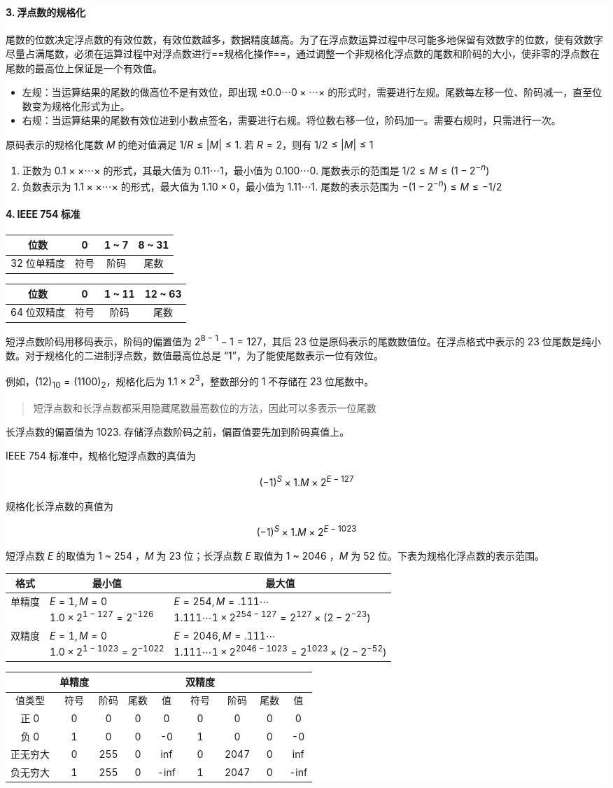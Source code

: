 #### 3. 浮点数的规格化

尾数的位数决定浮点数的有效位数，有效位数越多，数据精度越高。为了在浮点数运算过程中尽可能多地保留有效数字的位数，使有效数字尽量占满尾数，必须在运算过程中对浮点数进行==规格化操作==，通过调整一个非规格化浮点数的尾数和阶码的大小，使非零的浮点数在尾数的最高位上保证是一个有效值。

- 左规：当运算结果的尾数的做高位不是有效位，即出现 $\pm 0.0\cdots 0 \times \cdots \times$ 的形式时，需要进行左规。尾数每左移一位、阶码减一，直至位数变为规格化形式为止。
- 右规：当运算结果的尾数有效位进到小数点签名，需要进行右规。将位数右移一位，阶码加一。需要右规时，只需进行一次。

原码表示的规格化尾数 $M$ 的绝对值满足 $1/R\leqslant |M|\leqslant 1$. 若 $R=2$，则有 $1/2\leqslant |M| \leqslant 1$

1. 正数为 $0.1\times\times \cdots \times$ 的形式，其最大值为 $0.11\cdots 1$，最小值为 $0.100\cdots 0$. 尾数表示的范围是 $1/2\leqslant M \leqslant (1-2^{-n})$
2. 负数表示为 $1.1\times\times \cdots \times$ 的形式，最大值为 $1.10\times 0$，最小值为 $1.11\cdots 1$. 尾数的表示范围为 $-(1-2^{-n}) \leqslant M \leqslant -1/2$

#### 4. IEEE 754 标准

| 位数   | 0    | 1 ~ 7 | 8 ~ 31 |
|:------:|:----:|:-----:|:------:|
| 32 位单精度 | 符号 | 阶码  | 尾数       |

| 位数   | 0    | 1 ~ 11 | 12 ~ 63 |
|:------:|:----:|:-----:|:------:|
| 64 位双精度 | 符号 | 阶码  | 尾数       |

短浮点数阶码用移码表示，阶码的偏置值为 $2^{8-1}-1=127$，其后 23 位是原码表示的尾数数值位。在浮点格式中表示的 23 位尾数是纯小数。对于规格化的二进制浮点数，数值最高位总是 “1”，为了能使尾数表示一位有效位。

例如，$(12)_{10}=(1100)_{2}$，规格化后为 $1.1\times 2^3$，整数部分的 1 不存储在 23 位尾数中。

> 短浮点数和长浮点数都采用隐藏尾数最高数位的方法，因此可以多表示一位尾数

长浮点数的偏置值为 1023. 存储浮点数阶码之前，偏置值要先加到阶码真值上。

IEEE 754 标准中，规格化短浮点数的真值为

$$
(-1)^{S}\times 1.M \times 2^{E-127}
$$

规格化长浮点数的真值为

$$
(-1)^{S}\times 1.M \times 2^{E-1023}
$$

短浮点数 $E$ 的取值为 1 ~ 254 ，$M$ 为 23 位；长浮点数 $E$ 取值为 1 ~ 2046 ，$M$ 为 52 位。下表为规格化浮点数的表示范围。

| 格式   | 最小值                                         | 最大值                                                                                     |
| ------ | ---------------------------------------------- | ------------------------------------------------------------------------------------------ |
| 单精度 | $E=1, M=0$<br>$1.0\times 2^{1-127}=2^{-126}$   | $E=254, M=.111\cdots$<br>  $1.111\cdots 1\times 2^{254-127}=2^{127}\times (2-2^{-23})$     |
| 双精度 | $E=1, M=0$<br>$1.0\times 2^{1-1023}=2^{-1022}$ | $E=2046, M=.111\cdots$<br>  $1.111\cdots 1\times 2^{2046-1023}=2^{1023}\times (2-2^{-52})$ |


|          | 单精度 |      |      |      | 双精度 |      |      |      |
|:--------:|:------:|:----:|:----:|:----:|:------:|:----:|:----:|:----:|
|  值类型  |  符号  | 阶码 | 尾数 |  值  |  符号  | 阶码 | 尾数 |  值  |
|   正 0   |   0    |  0   |  0   |  0   |   0    |  0   |  0   |  0   |
|   负 0   |   1    |  0   |  0   |  -0  |   1    |  0   |  0   |  -0  |
| 正无穷大 |   0    | 255  |  0   | inf  |   0    | 2047 |  0   | inf  |
| 负无穷大 |   1    | 255  |  0   | -inf |   1    | 2047 |  0   | -inf |
